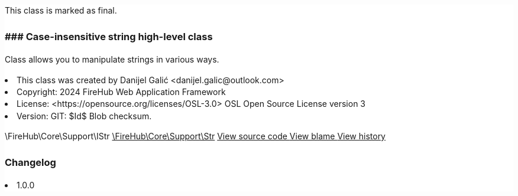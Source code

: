 <title># IStr</title>

<code-block lang="php">
<![CDATA[final class \FireHub\Core\Support\IStr()]]>
</code-block>





<tip>
    <p>
        This class is marked as <format style="bold">final</format>.
    </p>
</tip>







### ### Case-insensitive string high-level class

<p><format style="italic">Class allows you to manipulate strings in various ways.</format></p>

<deflist>
    <def title="Class basic info:">
        <list><li>This class was created by Danijel Galić &lt;danijel.galic@outlook.com&gt;</li><li>Copyright: 2024 FireHub Web Application Framework</li><li>License: &lt;https://opensource.org/licenses/OSL-3.0&gt; OSL Open Source License version 3</li><li>Version: GIT: $Id$ Blob checksum.</li></list>
    </def>
</deflist>

<deflist><def title="Fully Qualified Class Name:">
        \FireHub\Core\Support\IStr
    </def><def title="Parent class:">
        <a href="Str.md">\FireHub\Core\Support\Str</a>
    </def><def title="Source code:">
        <a href="https://github.com/The-FireHub-Project/Core/blob/develop-pre-alpha-m1/src/support/firehub.IStr.php#L35">
            View source code
        </a>
    </def>
    <def title="Blame:">
        <a href="https://github.com/The-FireHub-Project/Core/blame/develop-pre-alpha-m1/src/support/firehub.IStr.php">
            View blame
        </a>
    </def>
    <def title="History:">
        <a href="https://github.com/The-FireHub-Project/Core/commits/develop-pre-alpha-m1/src/support/firehub.IStr.php">
            View history
        </a>
    </def></deflist>
### Changelog
<deflist>
    <def title="Version history:">
        <list><li>1.0.0</li></list>
    </def>
</deflist>
